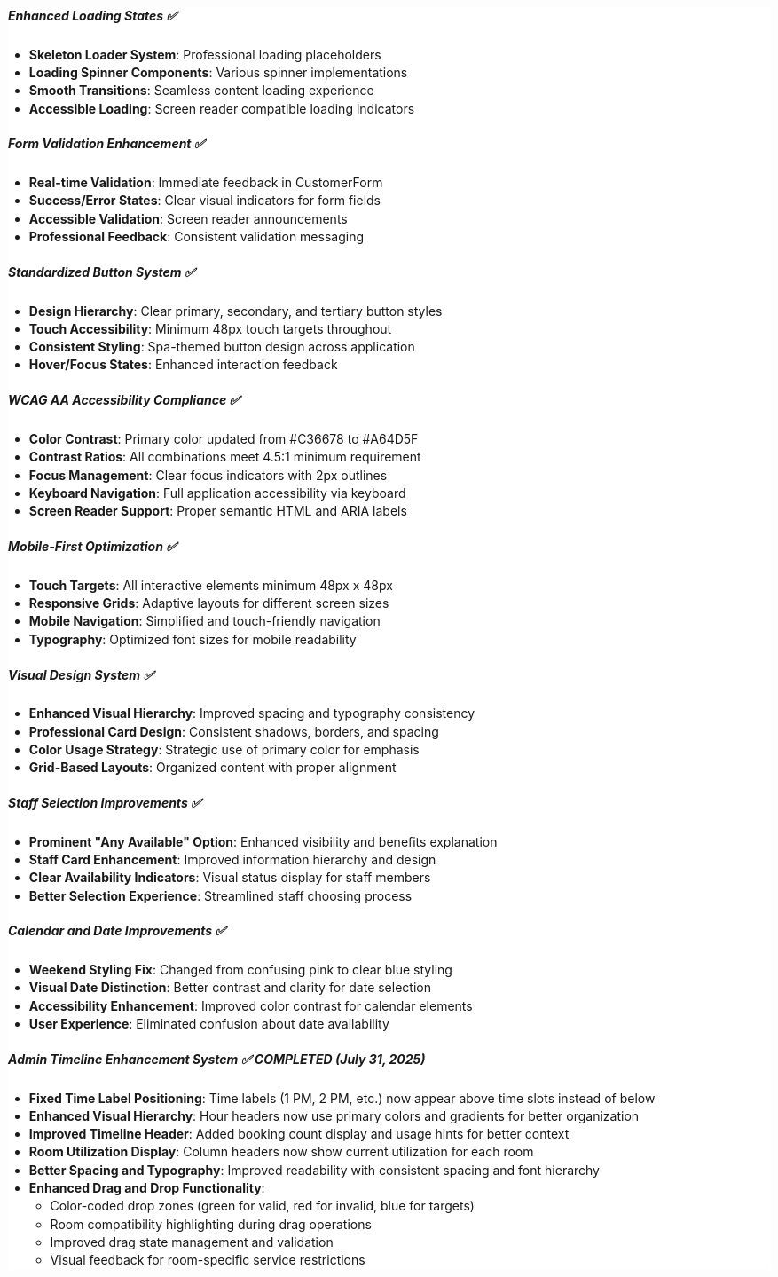 ##### Enhanced Loading States ✅
- **Skeleton Loader System**: Professional loading placeholders
- **Loading Spinner Components**: Various spinner implementations
- **Smooth Transitions**: Seamless content loading experience
- **Accessible Loading**: Screen reader compatible loading indicators

##### Form Validation Enhancement ✅
- **Real-time Validation**: Immediate feedback in CustomerForm
- **Success/Error States**: Clear visual indicators for form fields
- **Accessible Validation**: Screen reader announcements
- **Professional Feedback**: Consistent validation messaging

##### Standardized Button System ✅
- **Design Hierarchy**: Clear primary, secondary, and tertiary button styles
- **Touch Accessibility**: Minimum 48px touch targets throughout
- **Consistent Styling**: Spa-themed button design across application
- **Hover/Focus States**: Enhanced interaction feedback

##### WCAG AA Accessibility Compliance ✅
- **Color Contrast**: Primary color updated from #C36678 to #A64D5F
- **Contrast Ratios**: All combinations meet 4.5:1 minimum requirement
- **Focus Management**: Clear focus indicators with 2px outlines
- **Keyboard Navigation**: Full application accessibility via keyboard
- **Screen Reader Support**: Proper semantic HTML and ARIA labels

##### Mobile-First Optimization ✅
- **Touch Targets**: All interactive elements minimum 48px x 48px
- **Responsive Grids**: Adaptive layouts for different screen sizes
- **Mobile Navigation**: Simplified and touch-friendly navigation
- **Typography**: Optimized font sizes for mobile readability

##### Visual Design System ✅
- **Enhanced Visual Hierarchy**: Improved spacing and typography consistency
- **Professional Card Design**: Consistent shadows, borders, and spacing
- **Color Usage Strategy**: Strategic use of primary color for emphasis
- **Grid-Based Layouts**: Organized content with proper alignment

##### Staff Selection Improvements ✅
- **Prominent "Any Available" Option**: Enhanced visibility and benefits explanation
- **Staff Card Enhancement**: Improved information hierarchy and design
- **Clear Availability Indicators**: Visual status display for staff members
- **Better Selection Experience**: Streamlined staff choosing process

##### Calendar and Date Improvements ✅
- **Weekend Styling Fix**: Changed from confusing pink to clear blue styling
- **Visual Date Distinction**: Better contrast and clarity for date selection
- **Accessibility Enhancement**: Improved color contrast for calendar elements
- **User Experience**: Eliminated confusion about date availability

##### Admin Timeline Enhancement System ✅ COMPLETED (July 31, 2025)
- **Fixed Time Label Positioning**: Time labels (1 PM, 2 PM, etc.) now appear above time slots instead of below
- **Enhanced Visual Hierarchy**: Hour headers now use primary colors and gradients for better organization
- **Improved Timeline Header**: Added booking count display and usage hints for better context
- **Room Utilization Display**: Column headers now show current utilization for each room
- **Better Spacing and Typography**: Improved readability with consistent spacing and font hierarchy
- **Enhanced Drag and Drop Functionality**:
  - Color-coded drop zones (green for valid, red for invalid, blue for targets)
  - Room compatibility highlighting during drag operations
  - Improved drag state management and validation
  - Visual feedback for room-specific service restrictions